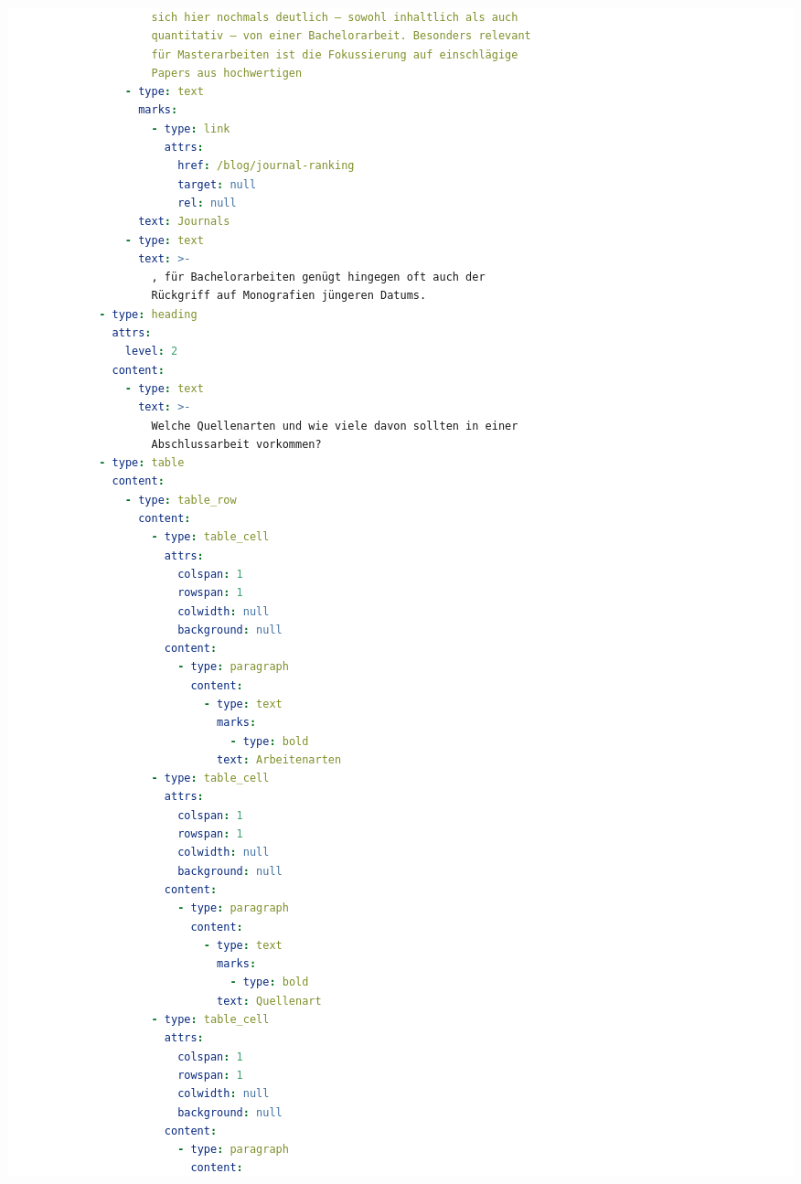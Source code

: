 ```yaml
                      sich hier nochmals deutlich – sowohl inhaltlich als auch
                      quantitativ – von einer Bachelorarbeit. Besonders relevant
                      für Masterarbeiten ist die Fokussierung auf einschlägige
                      Papers aus hochwertigen
                  - type: text
                    marks:
                      - type: link
                        attrs:
                          href: /blog/journal-ranking
                          target: null
                          rel: null
                    text: Journals
                  - type: text
                    text: >-
                      , für Bachelorarbeiten genügt hingegen oft auch der
                      Rückgriff auf Monografien jüngeren Datums.
              - type: heading
                attrs:
                  level: 2
                content:
                  - type: text
                    text: >-
                      Welche Quellenarten und wie viele davon sollten in einer
                      Abschlussarbeit vorkommen?
              - type: table
                content:
                  - type: table_row
                    content:
                      - type: table_cell
                        attrs:
                          colspan: 1
                          rowspan: 1
                          colwidth: null
                          background: null
                        content:
                          - type: paragraph
                            content:
                              - type: text
                                marks:
                                  - type: bold
                                text: Arbeitenarten
                      - type: table_cell
                        attrs:
                          colspan: 1
                          rowspan: 1
                          colwidth: null
                          background: null
                        content:
                          - type: paragraph
                            content:
                              - type: text
                                marks:
                                  - type: bold
                                text: Quellenart
                      - type: table_cell
                        attrs:
                          colspan: 1
                          rowspan: 1
                          colwidth: null
                          background: null
                        content:
                          - type: paragraph
                            content:
```